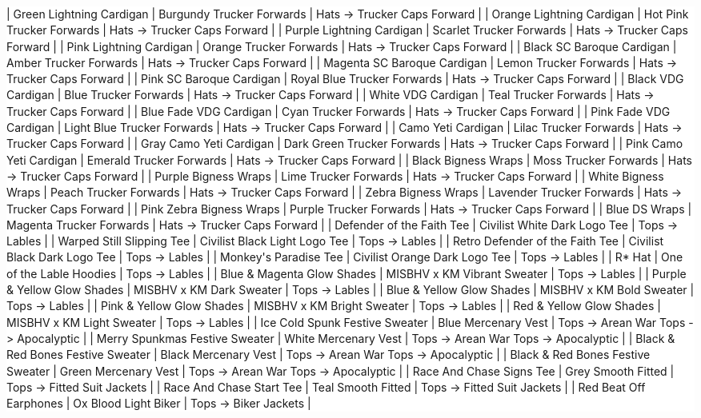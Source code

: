|        Green Lightning Cardigan       |    Burgundy Trucker Forwards   |        Hats -> Trucker Caps Forward        |
|       Orange Lightning Cardigan       |    Hot Pink Trucker Forwards   |        Hats -> Trucker Caps Forward        |
|       Purple Lightning Cardigan       |    Scarlet Trucker Forwards    |        Hats -> Trucker Caps Forward        |
|        Pink Lightning Cardigan        |     Orange Trucker Forwards    |        Hats -> Trucker Caps Forward        |
|       Black SC Baroque Cardigan       |     Amber Trucker Forwards     |        Hats -> Trucker Caps Forward        |
|      Magenta SC Baroque Cardigan      |     Lemon Trucker Forwards     |        Hats -> Trucker Caps Forward        |
|        Pink SC Baroque Cardigan       |   Royal Blue Trucker Forwards  |        Hats -> Trucker Caps Forward        |
|           Black VDG Cardigan          |      Blue Trucker Forwards     |        Hats -> Trucker Caps Forward        |
|           White VDG Cardigan          |      Teal Trucker Forwards     |        Hats -> Trucker Caps Forward        |
|         Blue Fade VDG Cardigan        |      Cyan Trucker Forwards     |        Hats -> Trucker Caps Forward        |
|         Pink Fade VDG Cardigan        |   Light Blue Trucker Forwards  |        Hats -> Trucker Caps Forward        |
|           Camo Yeti Cardigan          |     Lilac Trucker Forwards     |        Hats -> Trucker Caps Forward        |
|        Gray Camo Yeti Cardigan        |   Dark Green Trucker Forwards  |        Hats -> Trucker Caps Forward        |
|        Pink Camo Yeti Cardigan        |    Emerald Trucker Forwards    |        Hats -> Trucker Caps Forward        |
|          Black Bigness Wraps          |      Moss Trucker Forwards     |        Hats -> Trucker Caps Forward        |
|          Purple Bigness Wraps         |      Lime Trucker Forwards     |        Hats -> Trucker Caps Forward        |
|          White Bigness Wraps          |     Peach Trucker Forwards     |        Hats -> Trucker Caps Forward        |
|          Zebra Bigness Wraps          |    Lavender Trucker Forwards   |        Hats -> Trucker Caps Forward        |
|        Pink Zebra Bigness Wraps       |     Purple Trucker Forwards    |        Hats -> Trucker Caps Forward        |
|             Blue DS Wraps             |    Magenta Trucker Forwards    |        Hats -> Trucker Caps Forward        |
|       Defender of the Faith Tee       |  Civilist White Dark Logo Tee  |               Tops -> Lables               |
|       Warped Still Slipping Tee       |  Civilist Black Light Logo Tee |               Tops -> Lables               |
|    Retro Defender of the Faith Tee    |  Civilist Black Dark Logo Tee  |               Tops -> Lables               |
|         Monkey's Paradise Tee         |  Civilist Orange Dark Logo Tee |               Tops -> Lables               |
|                 R* Hat                |    One of the Lable Hoodies    |               Tops -> Lables               |
|       Blue & Magenta Glow Shades      |   MISBHV x KM Vibrant Sweater  |               Tops -> Lables               |
|      Purple & Yellow Glow Shades      |    MISBHV x KM Dark Sweater    |               Tops -> Lables               |
|       Blue & Yellow Glow Shades       |    MISBHV x KM Bold Sweater    |               Tops -> Lables               |
|       Pink & Yellow Glow Shades       |   MISBHV x KM Bright Sweater   |               Tops -> Lables               |
|        Red & Yellow Glow Shades       |    MISBHV x KM Light Sweater   |               Tops -> Lables               |
|     Ice Cold Spunk Festive Sweater    |       Blue Mercenary Vest      |    Tops -> Arean War Tops -> Apocalyptic   |
|     Merry Spunkmas Festive Sweater    |      White Mercenary Vest      |    Tops -> Arean War Tops -> Apocalyptic   |
|   Black & Red Bones Festive Sweater   |      Black Mercenary Vest      |    Tops -> Arean War Tops -> Apocalyptic   |
|   Black & Red Bones Festive Sweater   |      Green Mercenary Vest      |    Tops -> Arean War Tops -> Apocalyptic   |
|        Race And Chase Signs Tee       |       Grey Smooth Fitted       |         Tops -> Fitted Suit Jackets        |
|        Race And Chase Start Tee       |       Teal Smooth Fitted       |         Tops -> Fitted Suit Jackets        |
|         Red Beat Off Earphones        |      Ox Blood Light Biker      |            Tops -> Biker Jackets           |